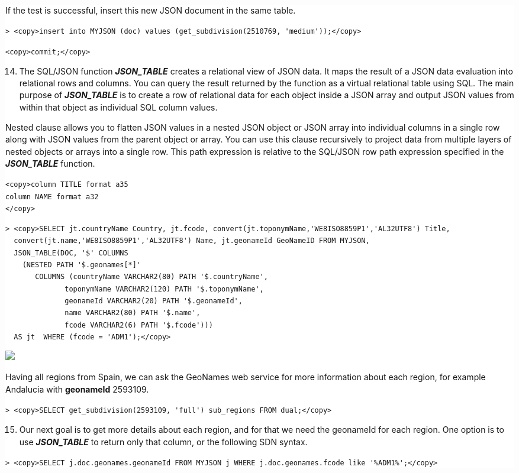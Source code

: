 If the test is successful, insert this new JSON document in the same table.

````
> <copy>insert into MYJSON (doc) values (get_subdivision(2510769, 'medium'));</copy>
````

````
<copy>commit;</copy>
````

14. The SQL/JSON function ***JSON_TABLE*** creates a relational view of JSON data. It maps the result of a JSON data evaluation into relational rows and columns. You can query the result returned by the function as a virtual relational table using SQL. The main purpose of ***JSON_TABLE*** is to create a row of relational data for each object inside a JSON array and output JSON values from within that object as individual SQL column values.

Nested clause allows you to flatten JSON values in a nested JSON object or JSON array into individual columns in a single row along with JSON values from the parent object or array. You can use this clause recursively to project data from multiple layers of nested objects or arrays into a single row. This path expression is relative to the SQL/JSON row path expression specified in the ***JSON_TABLE*** function.

````
<copy>column TITLE format a35
column NAME format a32
</copy>
````

````
> <copy>SELECT jt.countryName Country, jt.fcode, convert(jt.toponymName,'WE8ISO8859P1','AL32UTF8') Title,
  convert(jt.name,'WE8ISO8859P1','AL32UTF8') Name, jt.geonameId GeoNameID FROM MYJSON,
  JSON_TABLE(DOC, '$' COLUMNS
    (NESTED PATH '$.geonames[*]'
       COLUMNS (countryName VARCHAR2(80) PATH '$.countryName',
              toponymName VARCHAR2(120) PATH '$.toponymName',
              geonameId VARCHAR2(20) PATH '$.geonameId',
              name VARCHAR2(80) PATH '$.name',
              fcode VARCHAR2(6) PATH '$.fcode')))
  AS jt  WHERE (fcode = 'ADM1');</copy>
````
![](../images/p_jsonDoc_6.png)

Having all regions from Spain, we can ask the GeoNames web service for more information about each region, for example Andalucia with **geonameId** 2593109.

````
> <copy>SELECT get_subdivision(2593109, 'full') sub_regions FROM dual;</copy>
````

15. Our next goal is to get more details about each region, and for that we need the geonameId for each region. One option is to use ***JSON_TABLE*** to return only that column, or the following SDN syntax.

````
> <copy>SELECT j.doc.geonames.geonameId FROM MYJSON j WHERE j.doc.geonames.fcode like '%ADM1%';</copy>
````
